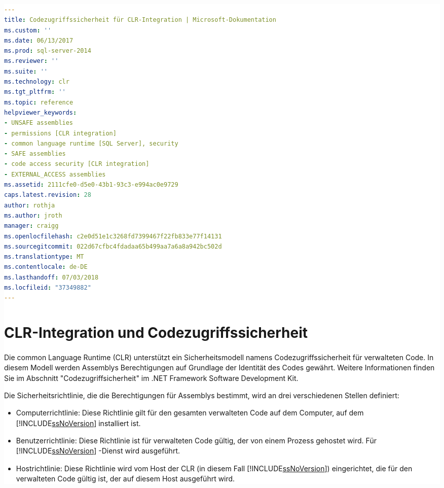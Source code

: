 ```yaml
---
title: Codezugriffssicherheit für CLR-Integration | Microsoft-Dokumentation
ms.custom: ''
ms.date: 06/13/2017
ms.prod: sql-server-2014
ms.reviewer: ''
ms.suite: ''
ms.technology: clr
ms.tgt_pltfrm: ''
ms.topic: reference
helpviewer_keywords:
- UNSAFE assemblies
- permissions [CLR integration]
- common language runtime [SQL Server], security
- SAFE assemblies
- code access security [CLR integration]
- EXTERNAL_ACCESS assemblies
ms.assetid: 2111cfe0-d5e0-43b1-93c3-e994ac0e9729
caps.latest.revision: 28
author: rothja
ms.author: jroth
manager: craigg
ms.openlocfilehash: c2e0d51e1c3268fd7399467f22fb833e77f14131
ms.sourcegitcommit: 022d67cfbc4fdadaa65b499aa7a6a8a942bc502d
ms.translationtype: MT
ms.contentlocale: de-DE
ms.lasthandoff: 07/03/2018
ms.locfileid: "37349882"
---
```

# <a name="clr-integration-code-access-security"></a>CLR-Integration und Codezugriffssicherheit
  Die common Language Runtime (CLR) unterstützt ein Sicherheitsmodell namens Codezugriffssicherheit für verwalteten Code. In diesem Modell werden Assemblys Berechtigungen auf Grundlage der Identität des Codes gewährt. Weitere Informationen finden Sie im Abschnitt "Codezugriffsicherheit" im .NET Framework Software Development Kit.  
  
 Die Sicherheitsrichtlinie, die die Berechtigungen für Assemblys bestimmt, wird an drei verschiedenen Stellen definiert:  
  
-   Computerrichtlinie: Diese Richtlinie gilt für den gesamten verwalteten Code auf dem Computer, auf dem [!INCLUDE[ssNoVersion](../../../includes/ssnoversion-md.md)] installiert ist.  
  
-   Benutzerrichtlinie: Diese Richtlinie ist für verwalteten Code gültig, der von einem Prozess gehostet wird. Für [!INCLUDE[ssNoVersion](../../../includes/ssnoversion-md.md)] -Dienst wird ausgeführt.  
  
-   Hostrichtlinie: Diese Richtlinie wird vom Host der CLR (in diesem Fall [!INCLUDE[ssNoVersion](../../../includes/ssnoversion-md.md)]) eingerichtet, die für den verwalteten Code gültig ist, der auf diesem Host ausgeführt wird.  
  